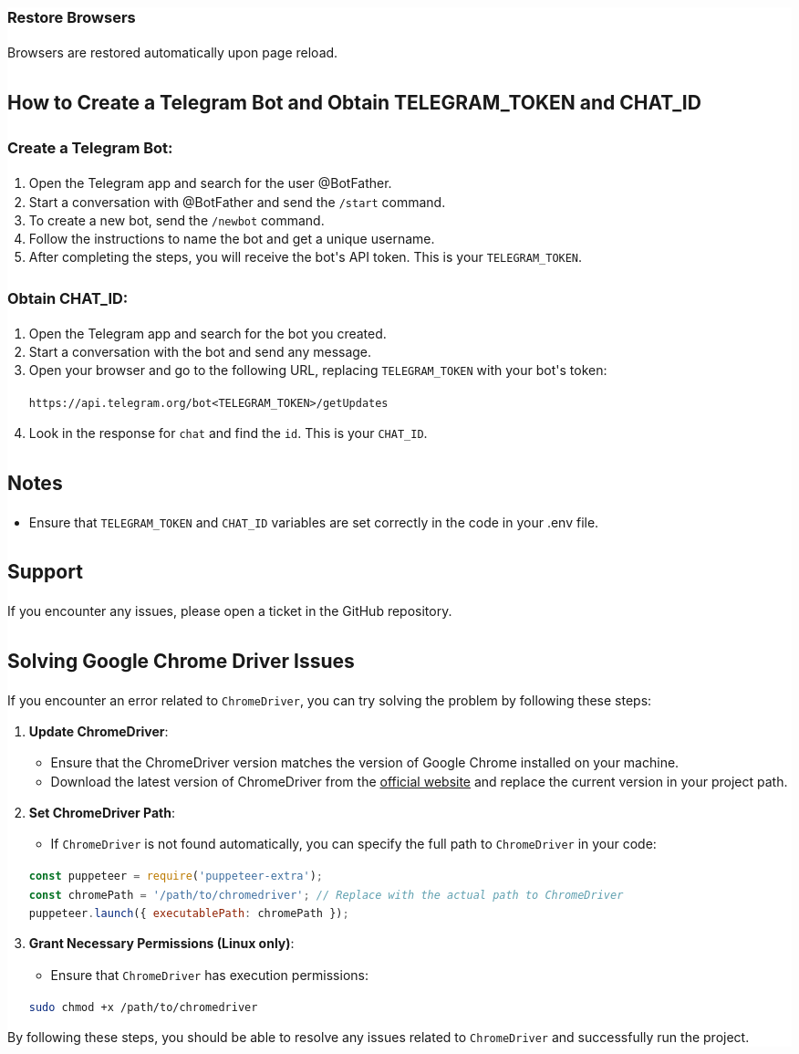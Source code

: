### Restore Browsers
Browsers are restored automatically upon page reload.

## How to Create a Telegram Bot and Obtain TELEGRAM_TOKEN and CHAT_ID
### Create a Telegram Bot:
1. Open the Telegram app and search for the user @BotFather.
2. Start a conversation with @BotFather and send the `/start` command.
3. To create a new bot, send the `/newbot` command.
4. Follow the instructions to name the bot and get a unique username.
5. After completing the steps, you will receive the bot's API token. This is your `TELEGRAM_TOKEN`.

### Obtain CHAT_ID:
1. Open the Telegram app and search for the bot you created.
2. Start a conversation with the bot and send any message.
3. Open your browser and go to the following URL, replacing `TELEGRAM_TOKEN` with your bot's token:
    ```
    https://api.telegram.org/bot<TELEGRAM_TOKEN>/getUpdates
    ```
4. Look in the response for `chat` and find the `id`. This is your `CHAT_ID`.

## Notes
- Ensure that `TELEGRAM_TOKEN` and `CHAT_ID` variables are set correctly in the code in your .env file.

## Support
If you encounter any issues, please open a ticket in the GitHub repository.

## Solving Google Chrome Driver Issues
If you encounter an error related to `ChromeDriver`, you can try solving the problem by following these steps:

1. **Update ChromeDriver**:
    - Ensure that the ChromeDriver version matches the version of Google Chrome installed on your machine.
    - Download the latest version of ChromeDriver from the [official website](https://sites.google.com/chromium.org/driver/downloads) and replace the current version in your project path.

2. **Set ChromeDriver Path**:
    - If `ChromeDriver` is not found automatically, you can specify the full path to `ChromeDriver` in your code:
    ```javascript
    const puppeteer = require('puppeteer-extra');
    const chromePath = '/path/to/chromedriver'; // Replace with the actual path to ChromeDriver
    puppeteer.launch({ executablePath: chromePath });
    ```

3. **Grant Necessary Permissions (Linux only)**:
    - Ensure that `ChromeDriver` has execution permissions:
    ```bash
    sudo chmod +x /path/to/chromedriver
    ```

By following these steps, you should be able to resolve any issues related to `ChromeDriver` and successfully run the project.
